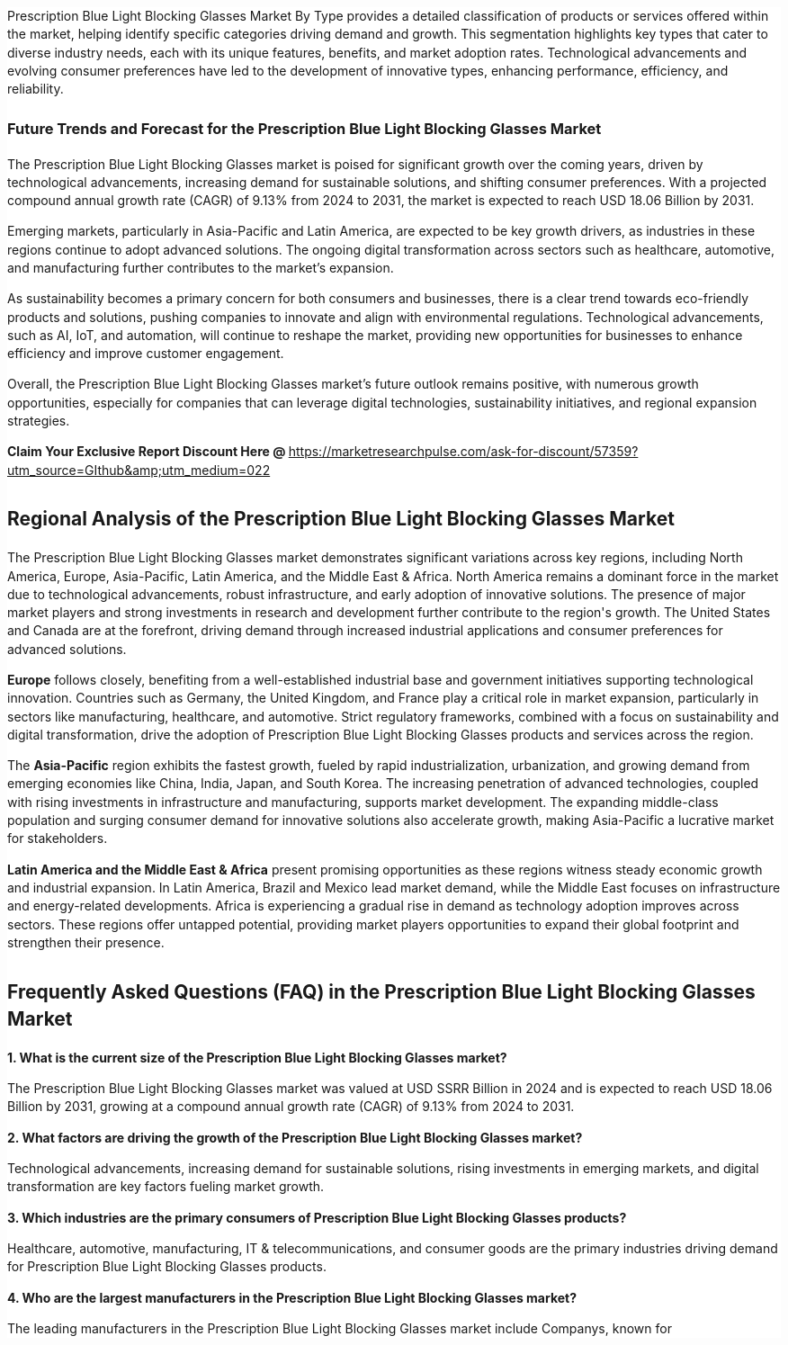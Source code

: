 Prescription Blue Light Blocking Glasses Market By Type provides a detailed classification of products or services offered within the market, helping identify specific categories driving demand and growth. This segmentation highlights key types that cater to diverse industry needs, each with its unique features, benefits, and market adoption rates. Technological advancements and evolving consumer preferences have led to the development of innovative types, enhancing performance, efficiency, and reliability.</p><h3>Future Trends and Forecast for the Prescription Blue Light Blocking Glasses Market</h3><p>The Prescription Blue Light Blocking Glasses market is poised for significant growth over the coming years, driven by technological advancements, increasing demand for sustainable solutions, and shifting consumer preferences. With a projected compound annual growth rate (CAGR) of 9.13% from 2024 to 2031, the market is expected to reach USD 18.06 Billion by 2031.</p><p>Emerging markets, particularly in Asia-Pacific and Latin America, are expected to be key growth drivers, as industries in these regions continue to adopt advanced solutions. The ongoing digital transformation across sectors such as healthcare, automotive, and manufacturing further contributes to the market&rsquo;s expansion.</p><p>As sustainability becomes a primary concern for both consumers and businesses, there is a clear trend towards eco-friendly products and solutions, pushing companies to innovate and align with environmental regulations. Technological advancements, such as AI, IoT, and automation, will continue to reshape the market, providing new opportunities for businesses to enhance efficiency and improve customer engagement.</p><p>Overall, the Prescription Blue Light Blocking Glasses market&rsquo;s future outlook remains positive, with numerous growth opportunities, especially for companies that can leverage digital technologies, sustainability initiatives, and regional expansion strategies.</p><p><strong>Claim Your Exclusive Report Discount Here @ </strong><a href="https://marketresearchpulse.com/ask-for-discount/57359?utm_source=GIthub&amp;utm_medium=022">https://marketresearchpulse.com/ask-for-discount/57359?utm_source=GIthub&amp;utm_medium=022</a></p><h2><strong>Regional Analysis of the Prescription Blue Light Blocking Glasses Market</strong></h2><p>The Prescription Blue Light Blocking Glasses market demonstrates significant variations across key regions, including North America, Europe, Asia-Pacific, Latin America, and the Middle East &amp; Africa. North America remains a dominant force in the market due to technological advancements, robust infrastructure, and early adoption of innovative solutions. The presence of major market players and strong investments in research and development further contribute to the region's growth. The United States and Canada are at the forefront, driving demand through increased industrial applications and consumer preferences for advanced solutions.</p><p><strong>Europe</strong> follows closely, benefiting from a well-established industrial base and government initiatives supporting technological innovation. Countries such as Germany, the United Kingdom, and France play a critical role in market expansion, particularly in sectors like manufacturing, healthcare, and automotive. Strict regulatory frameworks, combined with a focus on sustainability and digital transformation, drive the adoption of Prescription Blue Light Blocking Glasses products and services across the region.</p><p>The <strong>Asia-Pacific</strong> region exhibits the fastest growth, fueled by rapid industrialization, urbanization, and growing demand from emerging economies like China, India, Japan, and South Korea. The increasing penetration of advanced technologies, coupled with rising investments in infrastructure and manufacturing, supports market development. The expanding middle-class population and surging consumer demand for innovative solutions also accelerate growth, making Asia-Pacific a lucrative market for stakeholders.</p><p><strong>Latin America and the Middle East &amp; Africa</strong> present promising opportunities as these regions witness steady economic growth and industrial expansion. In Latin America, Brazil and Mexico lead market demand, while the Middle East focuses on infrastructure and energy-related developments. Africa is experiencing a gradual rise in demand as technology adoption improves across sectors. These regions offer untapped potential, providing market players opportunities to expand their global footprint and strengthen their presence.</p><h2><strong>Frequently Asked Questions (FAQ) in the Prescription Blue Light Blocking Glasses Market</strong></h2><p><strong>1. What is the current size of the Prescription Blue Light Blocking Glasses market?</strong></p><p>The Prescription Blue Light Blocking Glasses market was valued at USD SSRR Billion in 2024 and is expected to reach USD 18.06 Billion by 2031, growing at a compound annual growth rate (CAGR) of 9.13% from 2024 to 2031.</p><p><strong>2. What factors are driving the growth of the Prescription Blue Light Blocking Glasses market?</strong></p><p>Technological advancements, increasing demand for sustainable solutions, rising investments in emerging markets, and digital transformation are key factors fueling market growth.</p><p><strong>3. Which industries are the primary consumers of Prescription Blue Light Blocking Glasses products?</strong></p><p>Healthcare, automotive, manufacturing, IT &amp; telecommunications, and consumer goods are the primary industries driving demand for Prescription Blue Light Blocking Glasses products.</p><p><strong>4. Who are the largest manufacturers in the Prescription Blue Light Blocking Glasses market?</strong></p><p>The leading manufacturers in the Prescription Blue Light Blocking Glasses market include Companys, known for